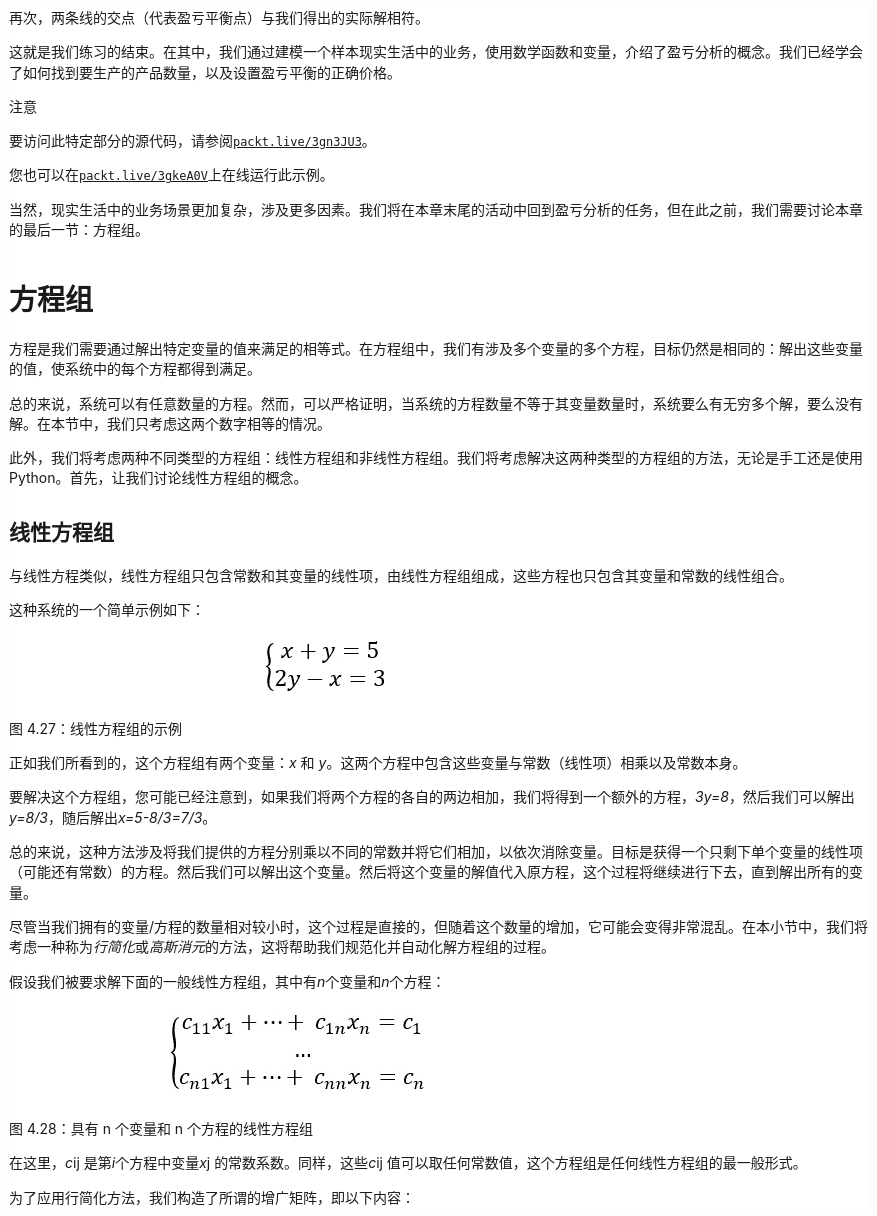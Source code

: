 再次，两条线的交点（代表盈亏平衡点）与我们得出的实际解相符。

这就是我们练习的结束。在其中，我们通过建模一个样本现实生活中的业务，使用数学函数和变量，介绍了盈亏分析的概念。我们已经学会了如何找到要生产的产品数量，以及设置盈亏平衡的正确价格。

注意

要访问此特定部分的源代码，请参阅[`packt.live/3gn3JU3`](https://packt.live/3gn3JU3)。

您也可以在[`packt.live/3gkeA0V`](https://packt.live/3gkeA0V)上在线运行此示例。

当然，现实生活中的业务场景更加复杂，涉及更多因素。我们将在本章末尾的活动中回到盈亏分析的任务，但在此之前，我们需要讨论本章的最后一节：方程组。

# 方程组

方程是我们需要通过解出特定变量的值来满足的相等式。在方程组中，我们有涉及多个变量的多个方程，目标仍然是相同的：解出这些变量的值，使系统中的每个方程都得到满足。

总的来说，系统可以有任意数量的方程。然而，可以严格证明，当系统的方程数量不等于其变量数量时，系统要么有无穷多个解，要么没有解。在本节中，我们只考虑这两个数字相等的情况。

此外，我们将考虑两种不同类型的方程组：线性方程组和非线性方程组。我们将考虑解决这两种类型的方程组的方法，无论是手工还是使用 Python。首先，让我们讨论线性方程组的概念。

## 线性方程组

与线性方程类似，线性方程组只包含常数和其变量的线性项，由线性方程组组成，这些方程也只包含其变量和常数的线性组合。

这种系统的一个简单示例如下：

![图 4.27：线性方程组的示例](img/B15968_04_27.jpg)

图 4.27：线性方程组的示例

正如我们所看到的，这个方程组有两个变量：*x* 和 *y*。这两个方程中包含这些变量与常数（线性项）相乘以及常数本身。

要解决这个方程组，您可能已经注意到，如果我们将两个方程的各自的两边相加，我们将得到一个额外的方程，*3y=8*，然后我们可以解出*y=8/3*，随后解出*x=5-8/3=7/3*。

总的来说，这种方法涉及将我们提供的方程分别乘以不同的常数并将它们相加，以依次消除变量。目标是获得一个只剩下单个变量的线性项（可能还有常数）的方程。然后我们可以解出这个变量。然后将这个变量的解值代入原方程，这个过程将继续进行下去，直到解出所有的变量。

尽管当我们拥有的变量/方程的数量相对较小时，这个过程是直接的，但随着这个数量的增加，它可能会变得非常混乱。在本小节中，我们将考虑一种称为*行简化*或*高斯消元*的方法，这将帮助我们规范化并自动化解方程组的过程。

假设我们被要求解下面的一般线性方程组，其中有*n*个变量和*n*个方程：

![图 4.28：具有 n 个变量和 n 个方程的线性方程组](img/B15968_04_28.jpg)

图 4.28：具有 n 个变量和 n 个方程的线性方程组

在这里，*c*ij 是第*i*个方程中变量*x*j 的常数系数。同样，这些*c*ij 值可以取任何常数值，这个方程组是任何线性方程组的最一般形式。 

为了应用行简化方法，我们构造了所谓的增广矩阵，即以下内容：

